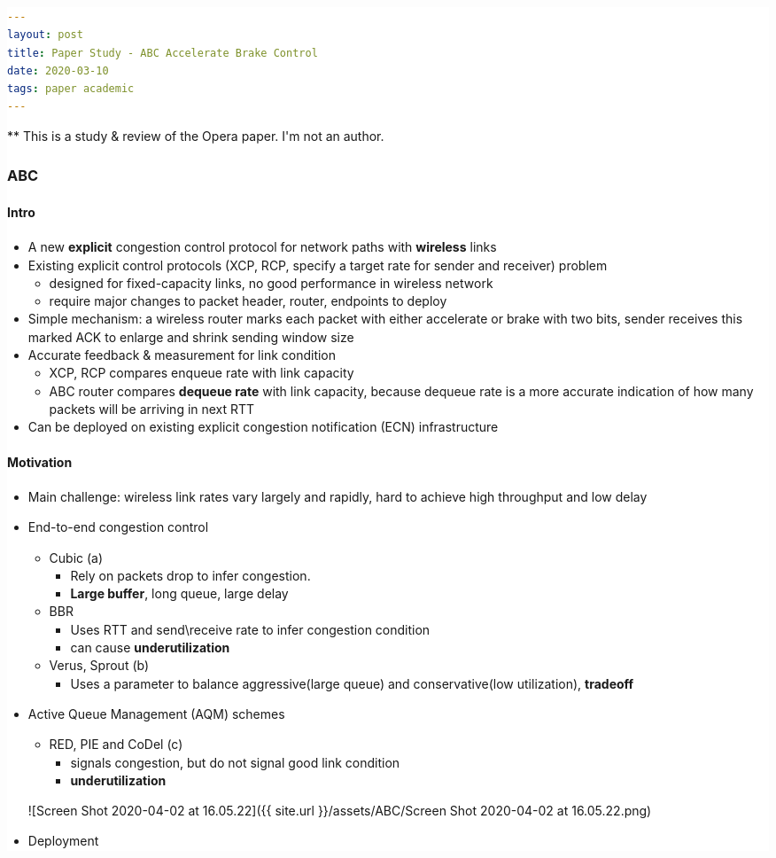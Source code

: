 ```yaml
---
layout: post
title: Paper Study - ABC Accelerate Brake Control
date: 2020-03-10
tags: paper academic
---
```

** This is a study & review of the Opera paper. I'm not an author.   


### ABC

#### Intro

+ A new **explicit** congestion control protocol for network paths with **wireless** links
+ Existing explicit control protocols (XCP, RCP, specify a target rate for sender and receiver) problem
  + designed for fixed-capacity links, no good performance in wireless network
  + require major changes to packet header, router, endpoints to deploy
+ Simple mechanism: a wireless router marks each packet with either accelerate or brake with two bits, sender receives this marked ACK to enlarge and shrink sending window size
+ Accurate feedback & measurement for link condition
  + XCP, RCP compares enqueue rate with link capacity
  + ABC router compares **dequeue rate** with link capacity, because dequeue rate is a more accurate indication of how many packets will be arriving in next RTT
+ Can be deployed on existing explicit congestion notification (ECN) infrastructure

#### Motivation

+ Main challenge: wireless link rates vary largely and rapidly, hard to achieve high throughput and low delay

+ End-to-end congestion control

  + Cubic (a)
    + Rely on packets drop to infer congestion.
    + **Large buffer**, long queue, large delay
  + BBR
    + Uses RTT and send\receive rate to infer congestion condition
    + can cause **underutilization**
  + Verus, Sprout (b)
    + Uses a parameter to balance aggressive(large queue) and conservative(low utilization), **tradeoff**

+ Active Queue Management (AQM) schemes

  + RED, PIE and CoDel (c)
    + signals congestion, but do not signal good link condition
    + **underutilization**

  ![Screen Shot 2020-04-02 at 16.05.22]({{ site.url }}/assets/ABC/Screen Shot 2020-04-02 at 16.05.22.png)

+ Deployment
